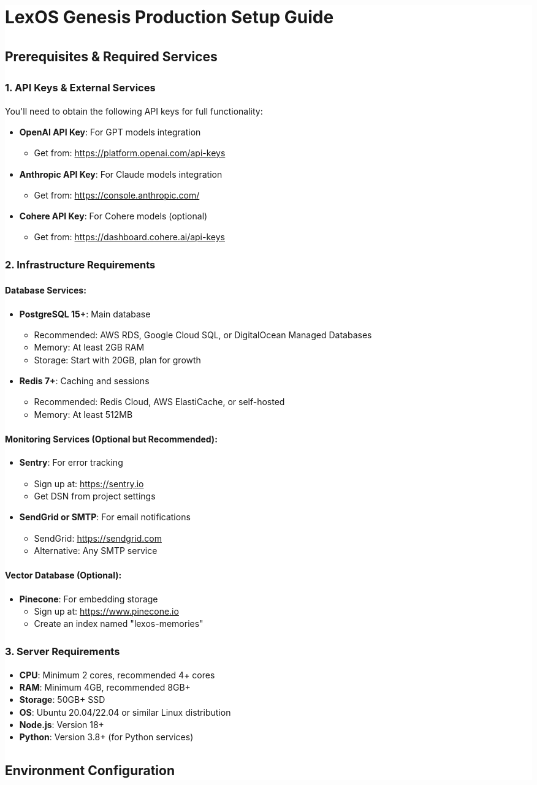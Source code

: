 # LexOS Genesis Production Setup Guide

## Prerequisites & Required Services

### 1. **API Keys & External Services**
You'll need to obtain the following API keys for full functionality:

- **OpenAI API Key**: For GPT models integration
  - Get from: https://platform.openai.com/api-keys
  
- **Anthropic API Key**: For Claude models integration
  - Get from: https://console.anthropic.com/
  
- **Cohere API Key**: For Cohere models (optional)
  - Get from: https://dashboard.cohere.ai/api-keys

### 2. **Infrastructure Requirements**

#### Database Services:
- **PostgreSQL 15+**: Main database
  - Recommended: AWS RDS, Google Cloud SQL, or DigitalOcean Managed Databases
  - Memory: At least 2GB RAM
  - Storage: Start with 20GB, plan for growth

- **Redis 7+**: Caching and sessions
  - Recommended: Redis Cloud, AWS ElastiCache, or self-hosted
  - Memory: At least 512MB

#### Monitoring Services (Optional but Recommended):
- **Sentry**: For error tracking
  - Sign up at: https://sentry.io
  - Get DSN from project settings

- **SendGrid or SMTP**: For email notifications
  - SendGrid: https://sendgrid.com
  - Alternative: Any SMTP service

#### Vector Database (Optional):
- **Pinecone**: For embedding storage
  - Sign up at: https://www.pinecone.io
  - Create an index named "lexos-memories"

### 3. **Server Requirements**
- **CPU**: Minimum 2 cores, recommended 4+ cores
- **RAM**: Minimum 4GB, recommended 8GB+
- **Storage**: 50GB+ SSD
- **OS**: Ubuntu 20.04/22.04 or similar Linux distribution
- **Node.js**: Version 18+ 
- **Python**: Version 3.8+ (for Python services)

## Environment Configuration
